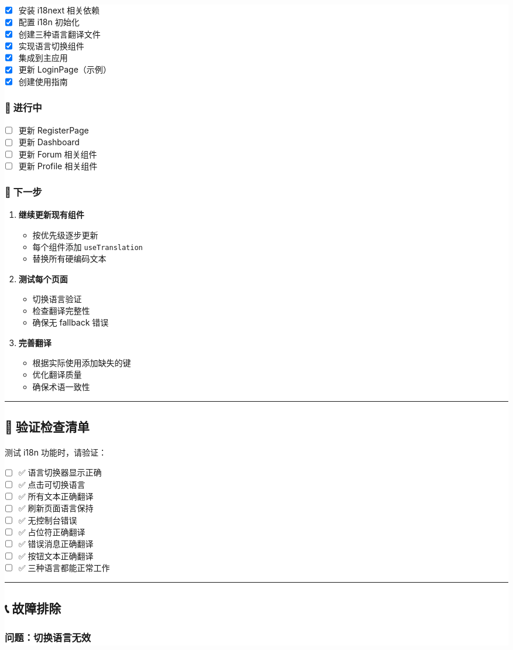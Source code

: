 - [x] 安装 i18next 相关依赖
- [x] 配置 i18n 初始化
- [x] 创建三种语言翻译文件
- [x] 实现语言切换组件
- [x] 集成到主应用
- [x] 更新 LoginPage（示例）
- [x] 创建使用指南

### 🔄 进行中

- [ ] 更新 RegisterPage
- [ ] 更新 Dashboard
- [ ] 更新 Forum 相关组件
- [ ] 更新 Profile 相关组件

### 📝 下一步

1. **继续更新现有组件**
   - 按优先级逐步更新
   - 每个组件添加 `useTranslation`
   - 替换所有硬编码文本

2. **测试每个页面**
   - 切换语言验证
   - 检查翻译完整性
   - 确保无 fallback 错误

3. **完善翻译**
   - 根据实际使用添加缺失的键
   - 优化翻译质量
   - 确保术语一致性

---

## 🎯 验证检查清单

测试 i18n 功能时，请验证：

- [ ] ✅ 语言切换器显示正确
- [ ] ✅ 点击可切换语言
- [ ] ✅ 所有文本正确翻译
- [ ] ✅ 刷新页面语言保持
- [ ] ✅ 无控制台错误
- [ ] ✅ 占位符正确翻译
- [ ] ✅ 错误消息正确翻译
- [ ] ✅ 按钮文本正确翻译
- [ ] ✅ 三种语言都能正常工作

---

## 📞 故障排除

### 问题：切换语言无效
